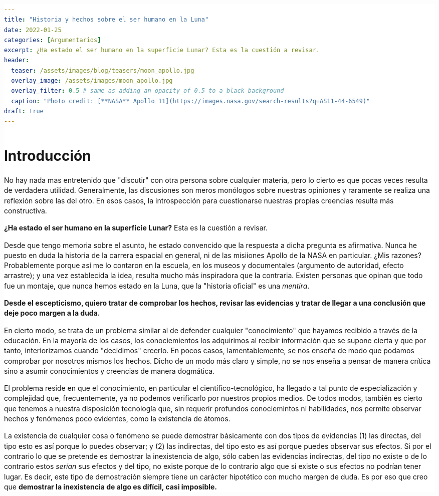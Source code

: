 ```yaml
---
title: "Historia y hechos sobre el ser humano en la Luna"
date: 2022-01-25
categories: [Argumentarios]
excerpt: ¿Ha estado el ser humano en la superficie Lunar? Esta es la cuestión a revisar.
header:
  teaser: /assets/images/blog/teasers/moon_apollo.jpg
  overlay_image: /assets/images/moon_apollo.jpg
  overlay_filter: 0.5 # same as adding an opacity of 0.5 to a black background
  caption: "Photo credit: [**NASA** Apollo 11](https://images.nasa.gov/search-results?q=AS11-44-6549)"
draft: true
---
```


# Introducción

No hay nada mas entretenido que "discutir" con otra persona sobre cualquier materia, pero lo cierto es que pocas veces resulta de verdadera utilidad. Generalmente, las discusiones son meros monólogos sobre nuestras opiniones y raramente se realiza una reflexión sobre las del otro. En esos casos, la introspección para cuestionarse nuestras propias creencias resulta más constructiva.

**¿Ha estado el ser humano en la superficie Lunar?** Esta es la cuestión a revisar. 

Desde que tengo memoria sobre el asunto, he estado convencido que la respuesta a dicha pregunta es afirmativa. Nunca he puesto en duda la historia de la carrera espacial en general, ni de las misiiones Apollo de la NASA en particular. ¿Mis razones? Probablemente porque así me lo contaron en la escuela, en los museos y documentales (argumento de autoridad, efecto arrastre); y una vez establecida la idea, resulta mucho más inspiradora que la contraria. Existen personas que opinan que todo fue un montaje, que nunca hemos estado en la Luna, que la "historia oficial" es una *mentira*. 

**Desde el escepticismo, quiero tratar de comprobar los hechos, revisar las evidencias y tratar de llegar a una conclusión que deje poco margen a la duda.**

En cierto modo, se trata de un problema similar al de defender cualquier "conocimiento" que hayamos recibido a través de la educación. En la mayoría de los casos, los conociemientos los adquirimos al recibir información que se supone cierta y que por tanto, interiorizamos cuando "decidimos" creerlo. En pocos casos, lamentablemente, se nos enseña de modo que podamos comprobar por nosotros mismos los hechos. Dicho de un modo más claro y simple, no se nos enseña a pensar de manera crítica sino a asumir conocimientos y creencias de manera dogmática. 

El problema reside en que el conocimiento, en particular el científico-tecnológico, ha llegado a tal punto de especialización y complejidad que, frecuentemente, ya no podemos verificarlo por nuestros propios medios. De todos modos, también es cierto que tenemos a nuestra disposición tecnología que, sin requerir profundos conociemintos ni habilidades, nos permite observar hechos y fenómenos poco evidentes, como la existencia de átomos. 

La existencia de cualquier cosa o fenómeno se puede demostrar básicamente con dos tipos de evidencias (1) las directas, del tipo esto es así porque lo puedes observar; y (2) las indirectas, del tipo esto es así porque puedes observar sus efectos. Si por el contrario lo que se pretende es demostrar la inexistencia de algo, sólo caben las evidencias indirectas, del tipo no existe o de lo contrario estos *serían* sus efectos y del tipo, no existe porque de lo contrario algo que si existe o sus efectos no podrían tener lugar. Es decir, este tipo de demostración siempre tiene un carácter hipotético con mucho margen de duda. Es por eso que creo que **demostrar la inexistencia de algo es difícil, casi imposible.**


[^wiki1]: [Wikipedia: Human_Moon_landings](https://en.wikipedia.org/wiki/Moon_landing#Human_Moon_landings_(1969%E2%80%931972))
[^wiki2]: [Wikipedia: Cohete V2](https://es.wikipedia.org/wiki/Cohete_V2)
[^4]: [National Geographic: wernher-von-braun](https://historia.nationalgeographic.com.es/a/wernher-von-braun-artifice-conquista-luna_15168)
[^5]: [Europapress: misiones espaciales](https://www.europapress.es/ciencia/misiones-espaciales/noticia-desvelan-archivos-sovieticos-primer-cohete-alcanzo-luna-20190913125026.html)
[^nasa1]: [NASA: von-braun](https://www.nasa.gov/mission_pages/explorer/von-braun.html)
[^nasa2]: [NASA: Sputnik](https://history.nasa.gov/sputnik/sputorig.html)
[^8]: [NYTimes: laika](https://archive.nytimes.com/www.nytimes.com/partners/aol/special/sputnik/laika.1.jpg.html)
[^wiki3]: [Wikipedia: Space Age](https://en.wikipedia.org/wiki/Space_Age)
[^10]: [historycollection.com: laika](https://historycollection.com/heartbreaking-photographs-laika-soviet-space-dog/)
[^wiki4]: [Wikipedia: Proyecto_Manhattan](https://es.wikipedia.org/wiki/Proyecto_Manhattan)
[^12]: [energy.gov: manhattan-project](https://www.energy.gov/lm/doe-history/manhattan-project-background-information-and-preservation-work/manhattan-project-0)
[^13]: [American Museum of Natural history: manhattan-project](https://www.amnh.org/exhibitions/einstein/peace-and-war/the-manhattan-project)
[^14]: [National Archives: Orden ejecutiva #13526](https://www.archives.gov/federal-register/executive-orders/2009-obama.html#13526)
[^15]: [El Pais: ](https://elpais.com/internacional/2011/08/17/actualidad/1313532005_850215.html)
[^16]: [McDougall, W. A. (1985). Sputnik, the space race, and the Cold War. Bulletin of the Atomic Scientists, 41](http://dx.doi.org/10.1080/00963402.1985.11455962)
[^17]: [Quora: Con un telescopio suficientemente potente, ¿podrían verse las huellas de los objetos dejados por el hombre en la Luna?](https://es.quora.com/Con-un-telescopio-suficientemente-potente-podr%C3%ADan-verse-las-huellas-de-los-objetos-dejados-por-el-hombre-en-la-Luna)
[^18]: [Instituto de Astrofísica de Canarias (IAC): GTC](http://www.gtc.iac.es/)
[^wiki8]: [Wikipedia: Observatorios de Mauna Kea](https://es.wikipedia.org/wiki/Observatorios_de_Mauna_Kea)
[^20]: [Giant Magellan Telescope (GMT)](https://www.gmto.org/telescope/)
[^nasa3]: [NASA LRO: Apollo landing sites images article](https://www.nasa.gov/mission_pages/LRO/news/apollo-sites.html)
[^nasa4]: [NASA LRO: Apollo landing images](https://www.nasa.gov/mission_pages/apollo/revisited/index.html)
[^nasa5]: [NASA LRO: Lunar Reconnaissance Orbiter Camera](https://www.lroc.asu.edu/posts)
[^wiki5]: [Wikipedia: Chang'e](https://es.wikipedia.org/wiki/Chang%27e)
[^25]: [SpaceLegalIssues: Understanding the Wolf Agreement](https://www.spacelegalissues.com/understanding-the-wolf-agreement/)
[^26]: [TheSpaceReview: Defanging the Wolf Amendment](https://www.thespacereview.com/article/3725/1)
[^wiki6]: [Wikipedia: Wolf Amendment](https://en.wikipedia.org/wiki/Wolf_Amendment)
[^28]: [FindChina: China, Russia agree cooperation...](https://findchina.info/china-russia-agree-cooperation-on-lunar-and-deep-space-exploration-other-sectors)
[^wiki7]: [Wikipedia: CLEP - List of missions](https://en.wikipedia.org/wiki/Chinese_Lunar_Exploration_Program#List_of_missions)